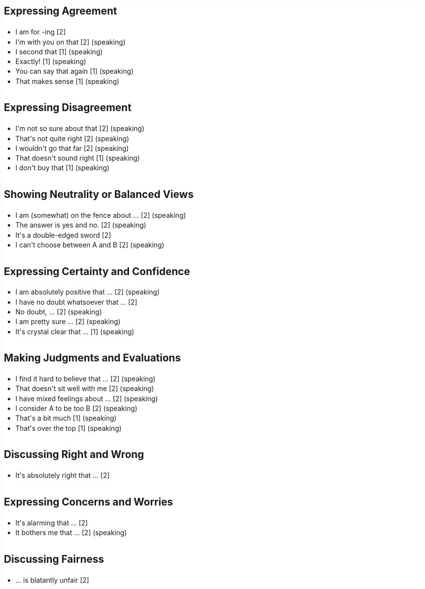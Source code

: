 ## Expressing Agreement
* I am for -ing [2]
* I'm with you on that [2] (speaking)
* I second that [1] (speaking)
* Exactly! [1] (speaking)
* You can say that again [1] (speaking)
* That makes sense [1] (speaking)

## Expressing Disagreement
* I'm not so sure about that [2] (speaking)
* That's not quite right [2] (speaking)
* I wouldn't go that far [2] (speaking)
* That doesn't sound right [1] (speaking)
* I don't buy that [1] (speaking)

## Showing Neutrality or Balanced Views
* I am (somewhat) on the fence about ... [2] (speaking)
* The answer is yes and no. [2] (speaking)
* It's a double-edged sword [2]
* I can't choose between A and B [2] (speaking)

## Expressing Certainty and Confidence
* I am absolutely positive that ... [2] (speaking)
* I have no doubt whatsoever that ... [2]
* No doubt, ... [2] (speaking)
* I am pretty sure ... [2] (speaking)
* It's crystal clear that ... [1] (speaking)

## Making Judgments and Evaluations
* I find it hard to believe that ... [2] (speaking)
* That doesn't sit well with me [2] (speaking)
* I have mixed feelings about ... [2] (speaking)
* I consider A to be too B [2] (speaking) 
* That's a bit much [1] (speaking)
* That's over the top [1] (speaking)

## Discussing Right and Wrong
* It's absolutely right that ... [2]

## Expressing Concerns and Worries
* It's alarming that ... [2]
* It bothers me that ... [2] (speaking)

## Discussing Fairness
* ... is blatantly unfair [2]
